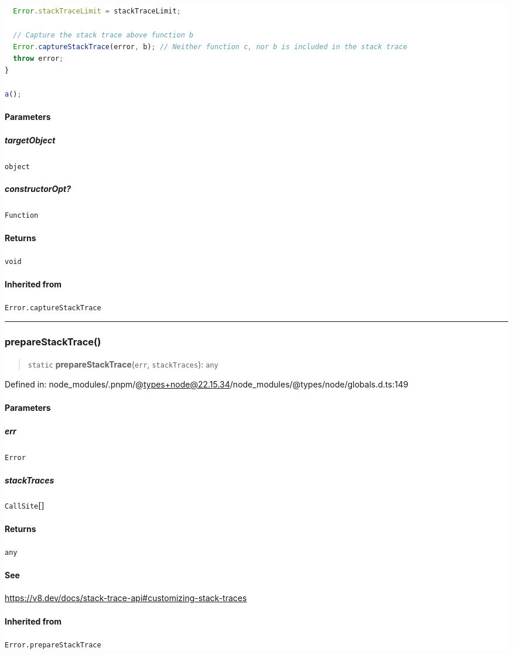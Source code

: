 ```js
  Error.stackTraceLimit = stackTraceLimit;

  // Capture the stack trace above function b
  Error.captureStackTrace(error, b); // Neither function c, nor b is included in the stack trace
  throw error;
}

a();
```

#### Parameters

##### targetObject

`object`

##### constructorOpt?

`Function`

#### Returns

`void`

#### Inherited from

`Error.captureStackTrace`

***

### prepareStackTrace()

> `static` **prepareStackTrace**(`err`, `stackTraces`): `any`

Defined in: node\_modules/.pnpm/@types+node@22.15.34/node\_modules/@types/node/globals.d.ts:149

#### Parameters

##### err

`Error`

##### stackTraces

`CallSite`[]

#### Returns

`any`

#### See

https://v8.dev/docs/stack-trace-api#customizing-stack-traces

#### Inherited from

`Error.prepareStackTrace`
